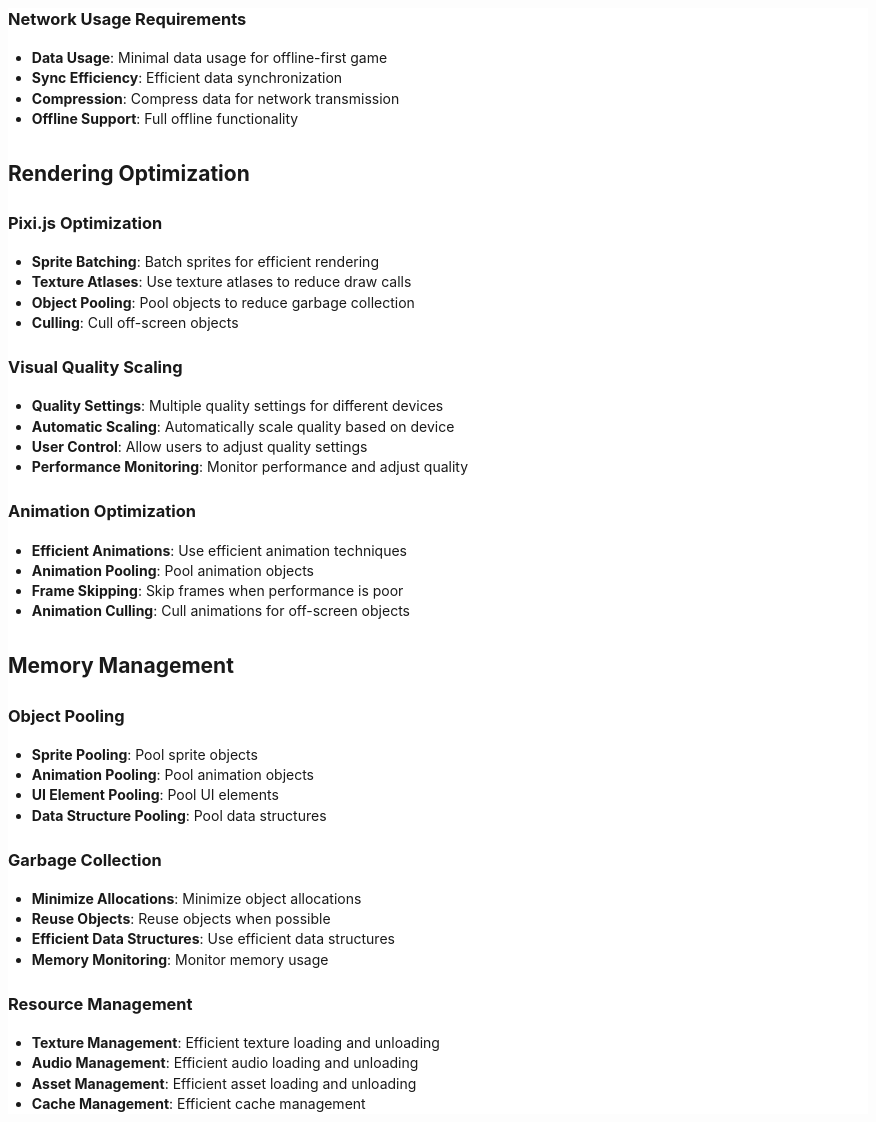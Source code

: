 ### Network Usage Requirements

- **Data Usage**: Minimal data usage for offline-first game
- **Sync Efficiency**: Efficient data synchronization
- **Compression**: Compress data for network transmission
- **Offline Support**: Full offline functionality

## Rendering Optimization

### Pixi.js Optimization

- **Sprite Batching**: Batch sprites for efficient rendering
- **Texture Atlases**: Use texture atlases to reduce draw calls
- **Object Pooling**: Pool objects to reduce garbage collection
- **Culling**: Cull off-screen objects

### Visual Quality Scaling

- **Quality Settings**: Multiple quality settings for different devices
- **Automatic Scaling**: Automatically scale quality based on device
- **User Control**: Allow users to adjust quality settings
- **Performance Monitoring**: Monitor performance and adjust quality

### Animation Optimization

- **Efficient Animations**: Use efficient animation techniques
- **Animation Pooling**: Pool animation objects
- **Frame Skipping**: Skip frames when performance is poor
- **Animation Culling**: Cull animations for off-screen objects

## Memory Management

### Object Pooling

- **Sprite Pooling**: Pool sprite objects
- **Animation Pooling**: Pool animation objects
- **UI Element Pooling**: Pool UI elements
- **Data Structure Pooling**: Pool data structures

### Garbage Collection

- **Minimize Allocations**: Minimize object allocations
- **Reuse Objects**: Reuse objects when possible
- **Efficient Data Structures**: Use efficient data structures
- **Memory Monitoring**: Monitor memory usage

### Resource Management

- **Texture Management**: Efficient texture loading and unloading
- **Audio Management**: Efficient audio loading and unloading
- **Asset Management**: Efficient asset loading and unloading
- **Cache Management**: Efficient cache management
